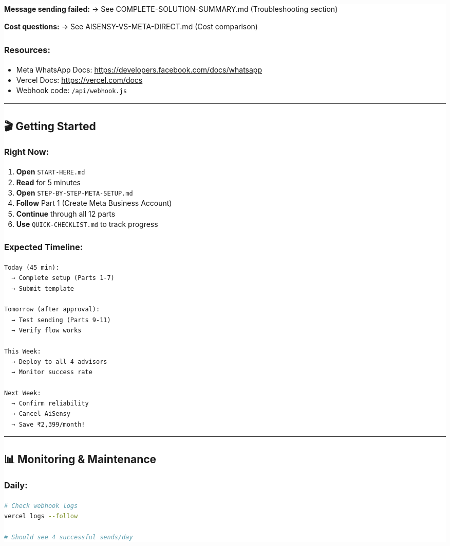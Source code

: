 **Message sending failed:**
→ See COMPLETE-SOLUTION-SUMMARY.md (Troubleshooting section)

**Cost questions:**
→ See AISENSY-VS-META-DIRECT.md (Cost comparison)

### Resources:
- Meta WhatsApp Docs: https://developers.facebook.com/docs/whatsapp
- Vercel Docs: https://vercel.com/docs
- Webhook code: `/api/webhook.js`

---

## 🎬 Getting Started

### Right Now:

1. **Open** `START-HERE.md`
2. **Read** for 5 minutes
3. **Open** `STEP-BY-STEP-META-SETUP.md`
4. **Follow** Part 1 (Create Meta Business Account)
5. **Continue** through all 12 parts
6. **Use** `QUICK-CHECKLIST.md` to track progress

### Expected Timeline:

```
Today (45 min):
  → Complete setup (Parts 1-7)
  → Submit template

Tomorrow (after approval):
  → Test sending (Parts 9-11)
  → Verify flow works

This Week:
  → Deploy to all 4 advisors
  → Monitor success rate

Next Week:
  → Confirm reliability
  → Cancel AiSensy
  → Save ₹2,399/month!
```

---

## 📊 Monitoring & Maintenance

### Daily:
```bash
# Check webhook logs
vercel logs --follow

# Should see 4 successful sends/day
```
